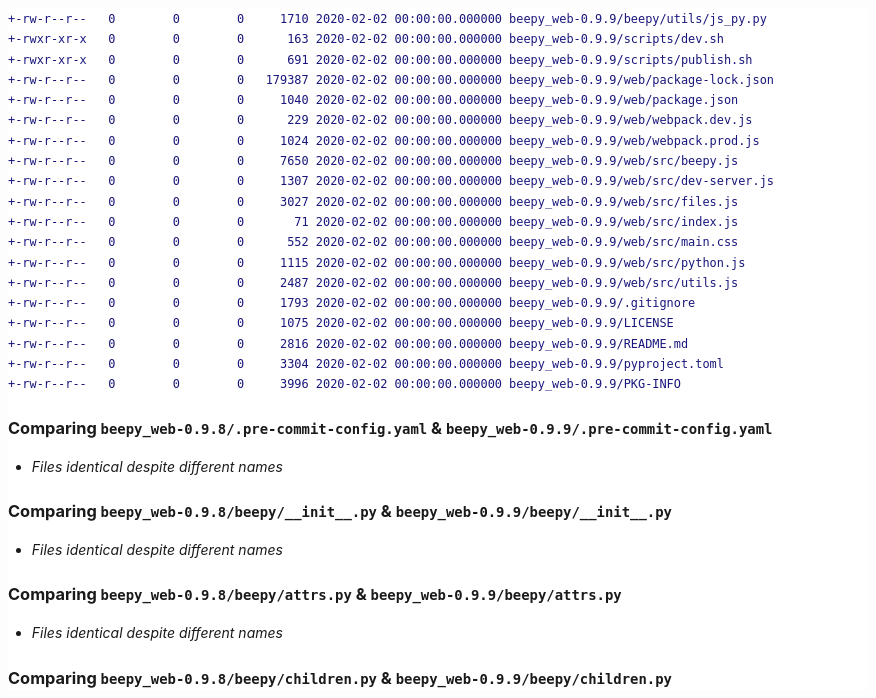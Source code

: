 ```diff
+-rw-r--r--   0        0        0     1710 2020-02-02 00:00:00.000000 beepy_web-0.9.9/beepy/utils/js_py.py
+-rwxr-xr-x   0        0        0      163 2020-02-02 00:00:00.000000 beepy_web-0.9.9/scripts/dev.sh
+-rwxr-xr-x   0        0        0      691 2020-02-02 00:00:00.000000 beepy_web-0.9.9/scripts/publish.sh
+-rw-r--r--   0        0        0   179387 2020-02-02 00:00:00.000000 beepy_web-0.9.9/web/package-lock.json
+-rw-r--r--   0        0        0     1040 2020-02-02 00:00:00.000000 beepy_web-0.9.9/web/package.json
+-rw-r--r--   0        0        0      229 2020-02-02 00:00:00.000000 beepy_web-0.9.9/web/webpack.dev.js
+-rw-r--r--   0        0        0     1024 2020-02-02 00:00:00.000000 beepy_web-0.9.9/web/webpack.prod.js
+-rw-r--r--   0        0        0     7650 2020-02-02 00:00:00.000000 beepy_web-0.9.9/web/src/beepy.js
+-rw-r--r--   0        0        0     1307 2020-02-02 00:00:00.000000 beepy_web-0.9.9/web/src/dev-server.js
+-rw-r--r--   0        0        0     3027 2020-02-02 00:00:00.000000 beepy_web-0.9.9/web/src/files.js
+-rw-r--r--   0        0        0       71 2020-02-02 00:00:00.000000 beepy_web-0.9.9/web/src/index.js
+-rw-r--r--   0        0        0      552 2020-02-02 00:00:00.000000 beepy_web-0.9.9/web/src/main.css
+-rw-r--r--   0        0        0     1115 2020-02-02 00:00:00.000000 beepy_web-0.9.9/web/src/python.js
+-rw-r--r--   0        0        0     2487 2020-02-02 00:00:00.000000 beepy_web-0.9.9/web/src/utils.js
+-rw-r--r--   0        0        0     1793 2020-02-02 00:00:00.000000 beepy_web-0.9.9/.gitignore
+-rw-r--r--   0        0        0     1075 2020-02-02 00:00:00.000000 beepy_web-0.9.9/LICENSE
+-rw-r--r--   0        0        0     2816 2020-02-02 00:00:00.000000 beepy_web-0.9.9/README.md
+-rw-r--r--   0        0        0     3304 2020-02-02 00:00:00.000000 beepy_web-0.9.9/pyproject.toml
+-rw-r--r--   0        0        0     3996 2020-02-02 00:00:00.000000 beepy_web-0.9.9/PKG-INFO
```

### Comparing `beepy_web-0.9.8/.pre-commit-config.yaml` & `beepy_web-0.9.9/.pre-commit-config.yaml`

 * *Files identical despite different names*

### Comparing `beepy_web-0.9.8/beepy/__init__.py` & `beepy_web-0.9.9/beepy/__init__.py`

 * *Files identical despite different names*

### Comparing `beepy_web-0.9.8/beepy/attrs.py` & `beepy_web-0.9.9/beepy/attrs.py`

 * *Files identical despite different names*

### Comparing `beepy_web-0.9.8/beepy/children.py` & `beepy_web-0.9.9/beepy/children.py`
